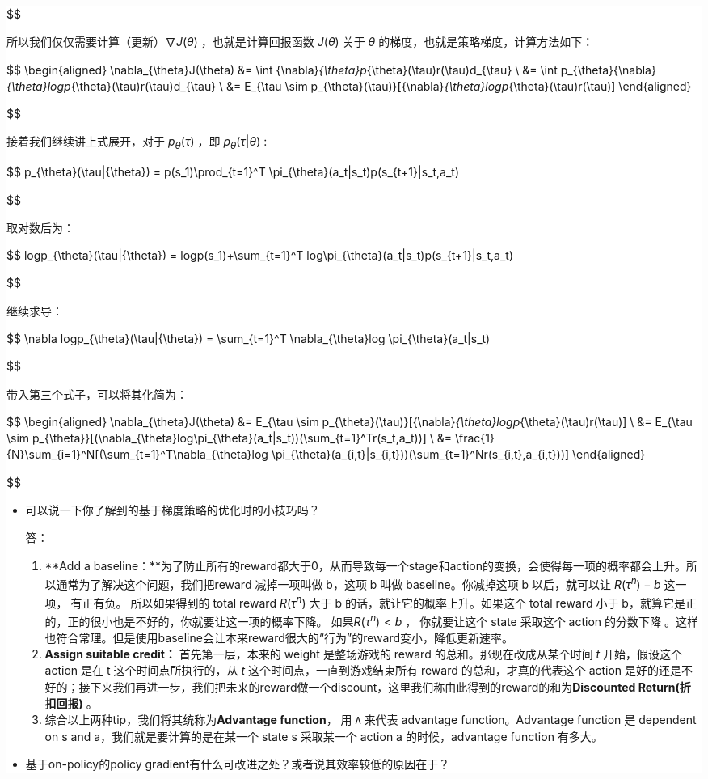   $$

  所以我们仅仅需要计算（更新）$\nabla J({\theta})$  ，也就是计算回报函数 $J({\theta})$ 关于 $\theta$ 的梯度，也就是策略梯度，计算方法如下：

  $$
  \begin{aligned}
  \nabla_{\theta}J(\theta) &= \int {\nabla}_{\theta}p_{\theta}(\tau)r(\tau)d_{\tau} \\
  &= \int p_{\theta}{\nabla}_{\theta}logp_{\theta}(\tau)r(\tau)d_{\tau} \\
  &= E_{\tau \sim p_{\theta}(\tau)}[{\nabla}_{\theta}logp_{\theta}(\tau)r(\tau)]
  \end{aligned}

  $$

  接着我们继续讲上式展开，对于 $p_{\theta}(\tau)$ ，即 $p_{\theta}(\tau|{\theta})$ :

  $$
  p_{\theta}(\tau|{\theta}) = p(s_1)\prod_{t=1}^T \pi_{\theta}(a_t|s_t)p(s_{t+1}|s_t,a_t)

  $$

  取对数后为：

  $$
  logp_{\theta}(\tau|{\theta}) = logp(s_1)+\sum_{t=1}^T log\pi_{\theta}(a_t|s_t)p(s_{t+1}|s_t,a_t)

  $$

  继续求导：

  $$
  \nabla logp_{\theta}(\tau|{\theta}) = \sum_{t=1}^T \nabla_{\theta}log \pi_{\theta}(a_t|s_t)

  $$

  带入第三个式子，可以将其化简为：

  $$
  \begin{aligned}
  \nabla_{\theta}J(\theta) &= E_{\tau \sim p_{\theta}(\tau)}[{\nabla}_{\theta}logp_{\theta}(\tau)r(\tau)] \\
  &= E_{\tau \sim p_{\theta}}[(\nabla_{\theta}log\pi_{\theta}(a_t|s_t))(\sum_{t=1}^Tr(s_t,a_t))] \\
  &= \frac{1}{N}\sum_{i=1}^N[(\sum_{t=1}^T\nabla_{\theta}log \pi_{\theta}(a_{i,t}|s_{i,t}))(\sum_{t=1}^Nr(s_{i,t},a_{i,t}))]
  \end{aligned}

  $$
- 可以说一下你了解到的基于梯度策略的优化时的小技巧吗？

  答：

  1. **Add a baseline：**为了防止所有的reward都大于0，从而导致每一个stage和action的变换，会使得每一项的概率都会上升。所以通常为了解决这个问题，我们把reward 减掉一项叫做 b，这项 b 叫做 baseline。你减掉这项 b 以后，就可以让 $R(\tau^n)-b$ 这一项， 有正有负。 所以如果得到的 total reward $R(\tau^n)$ 大于 b 的话，就让它的概率上升。如果这个 total reward 小于 b，就算它是正的，正的很小也是不好的，你就要让这一项的概率下降。 如果$R(\tau^n)<b$  ， 你就要让这个 state 采取这个 action 的分数下降 。这样也符合常理。但是使用baseline会让本来reward很大的“行为”的reward变小，降低更新速率。
  2. **Assign suitable credit：** 首先第一层，本来的 weight 是整场游戏的 reward 的总和。那现在改成从某个时间 $t$ 开始，假设这个 action 是在 t 这个时间点所执行的，从 $t$ 这个时间点，一直到游戏结束所有 reward 的总和，才真的代表这个 action 是好的还是不好的；接下来我们再进一步，我们把未来的reward做一个discount，这里我们称由此得到的reward的和为**Discounted Return(折扣回报)** 。
  3. 综合以上两种tip，我们将其统称为**Advantage function**， 用 `A` 来代表 advantage function。Advantage function 是 dependent on s and a，我们就是要计算的是在某一个 state s 采取某一个 action a 的时候，advantage function 有多大。
- 基于on-policy的policy gradient有什么可改进之处？或者说其效率较低的原因在于？
